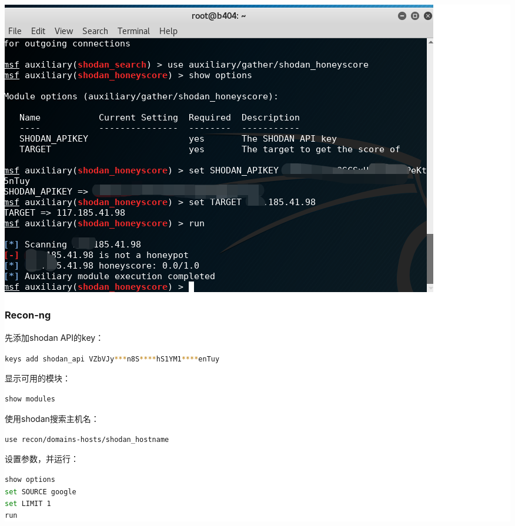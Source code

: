 ![Alt text](/img/shodan/1517565794510.png)

### Recon-ng

先添加shodan API的key：

```bash
keys add shodan_api VZbVJy***n8S****hS1YM1****enTuy
```

显示可用的模块：

```bash
show modules
```

使用shodan搜索主机名：

```bash
use recon/domains-hosts/shodan_hostname
```

设置参数，并运行：

```bash
show options
set SOURCE google
set LIMIT 1
run
```
